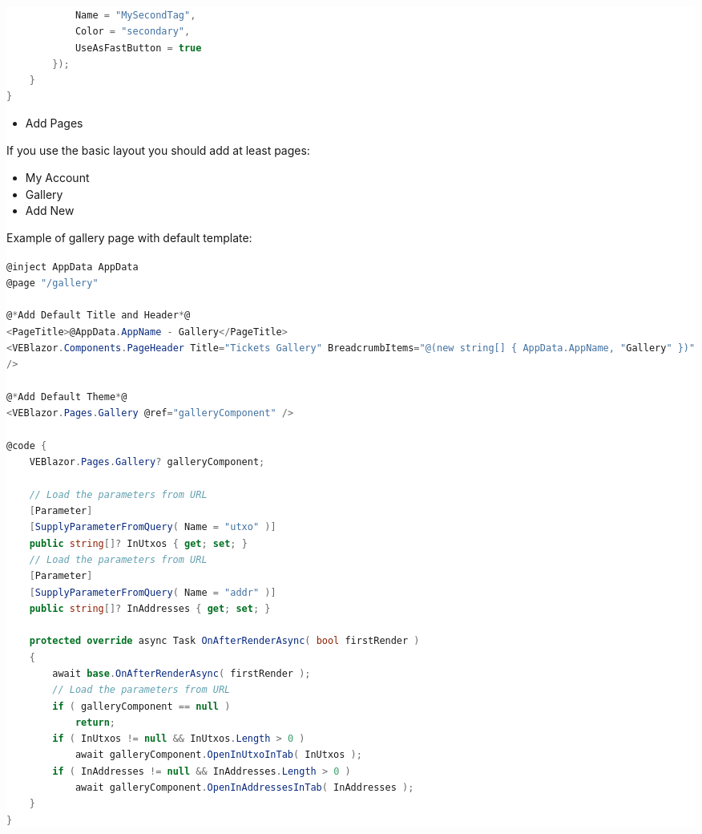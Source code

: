 ```csharp
            Name = "MySecondTag",
            Color = "secondary",
            UseAsFastButton = true
        });
    }
}
```

- Add Pages

If you use the basic layout you should add at least pages:

- My Account
- Gallery
- Add New

Example of gallery page with default template:

```csharp
@inject AppData AppData
@page "/gallery"

@*Add Default Title and Header*@
<PageTitle>@AppData.AppName - Gallery</PageTitle>
<VEBlazor.Components.PageHeader Title="Tickets Gallery" BreadcrumbItems="@(new string[] { AppData.AppName, "Gallery" })" />

@*Add Default Theme*@
<VEBlazor.Pages.Gallery @ref="galleryComponent" />

@code {
    VEBlazor.Pages.Gallery? galleryComponent;

    // Load the parameters from URL
    [Parameter]
    [SupplyParameterFromQuery( Name = "utxo" )]
    public string[]? InUtxos { get; set; }
    // Load the parameters from URL
    [Parameter]
    [SupplyParameterFromQuery( Name = "addr" )]
    public string[]? InAddresses { get; set; }

    protected override async Task OnAfterRenderAsync( bool firstRender )
    {
        await base.OnAfterRenderAsync( firstRender );
        // Load the parameters from URL
        if ( galleryComponent == null )
            return;
        if ( InUtxos != null && InUtxos.Length > 0 )
            await galleryComponent.OpenInUtxoInTab( InUtxos );
        if ( InAddresses != null && InAddresses.Length > 0 )
            await galleryComponent.OpenInAddressesInTab( InAddresses );
    }
}
```
